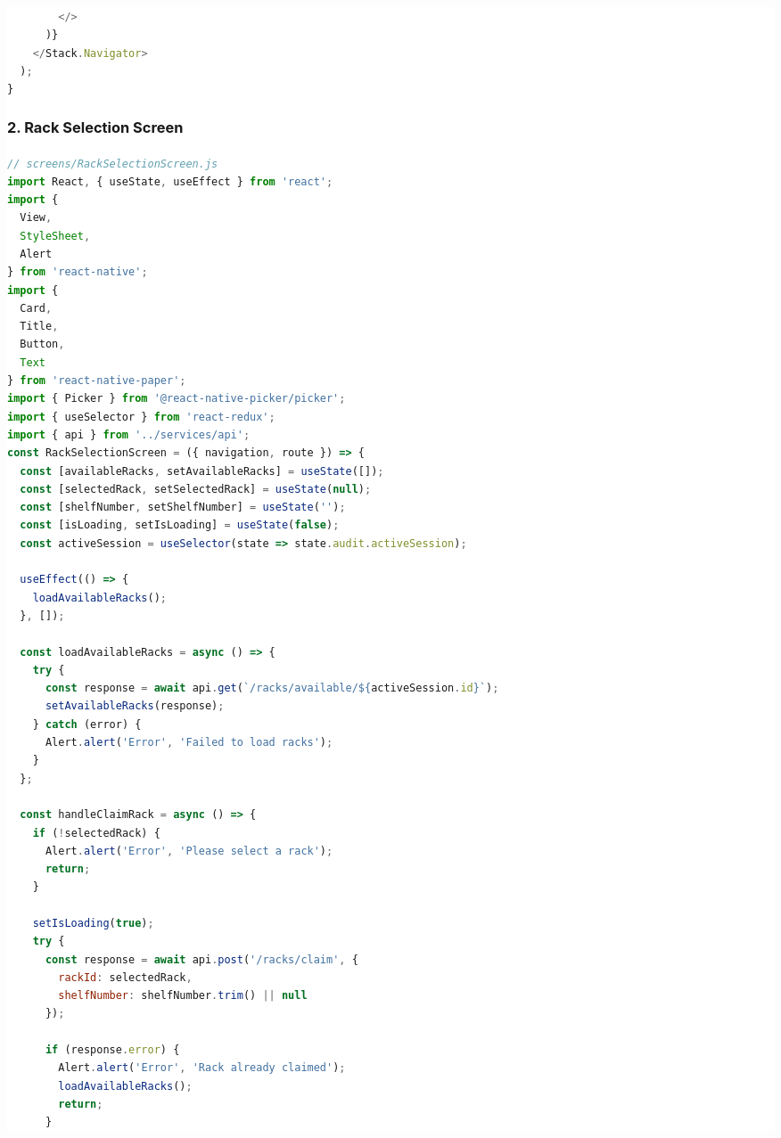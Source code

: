 ```javascript
        </>
      )}
    </Stack.Navigator>
  );
}
```

### 2. Rack Selection Screen
```javascript
// screens/RackSelectionScreen.js
import React, { useState, useEffect } from 'react';
import {
  View,
  StyleSheet,
  Alert
} from 'react-native';
import {
  Card,
  Title,
  Button,
  Text
} from 'react-native-paper';
import { Picker } from '@react-native-picker/picker';
import { useSelector } from 'react-redux';
import { api } from '../services/api';
const RackSelectionScreen = ({ navigation, route }) => {
  const [availableRacks, setAvailableRacks] = useState([]);
  const [selectedRack, setSelectedRack] = useState(null);
  const [shelfNumber, setShelfNumber] = useState('');
  const [isLoading, setIsLoading] = useState(false);
  const activeSession = useSelector(state => state.audit.activeSession);

  useEffect(() => {
    loadAvailableRacks();
  }, []);

  const loadAvailableRacks = async () => {
    try {
      const response = await api.get(`/racks/available/${activeSession.id}`);
      setAvailableRacks(response);
    } catch (error) {
      Alert.alert('Error', 'Failed to load racks');
    }
  };

  const handleClaimRack = async () => {
    if (!selectedRack) {
      Alert.alert('Error', 'Please select a rack');
      return;
    }

    setIsLoading(true);
    try {
      const response = await api.post('/racks/claim', {
        rackId: selectedRack,
        shelfNumber: shelfNumber.trim() || null
      });

      if (response.error) {
        Alert.alert('Error', 'Rack already claimed');
        loadAvailableRacks();
        return;
      }
```